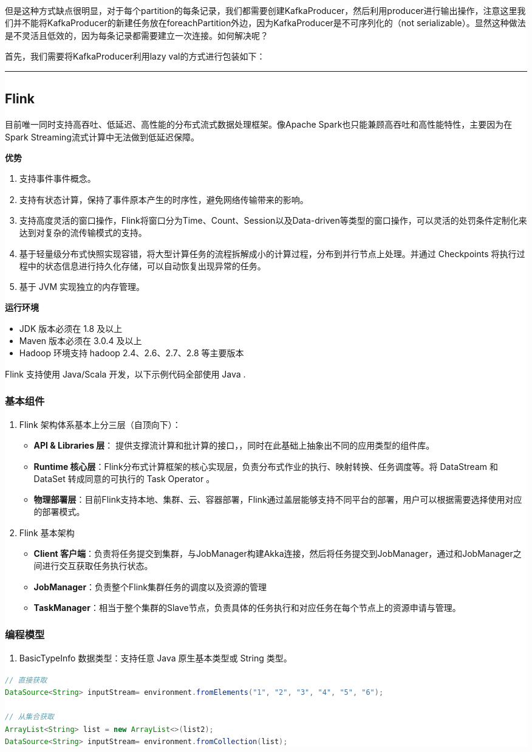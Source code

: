 但是这种方式缺点很明显，对于每个partition的每条记录，我们都需要创建KafkaProducer，然后利用producer进行输出操作，注意这里我们并不能将KafkaProducer的新建任务放在foreachPartition外边，因为KafkaProducer是不可序列化的（not
serializable）。显然这种做法是不灵活且低效的，因为每条记录都需要建立一次连接。如何解决呢？

首先，我们需要将KafkaProducer利用lazy val的方式进行包装如下：

---

## Flink

目前唯一同时支持高吞吐、低延迟、高性能的分布式流式数据处理框架。像Apache Spark也只能兼顾高吞吐和高性能特性，主要因为在Spark
Streaming流式计算中无法做到低延迟保障。

**优势**

1. 支持事件事件概念。

2. 支持有状态计算，保持了事件原本产生的时序性，避免网络传输带来的影响。

3. 支持高度灵活的窗口操作，Flink将窗口分为Time、Count、Session以及Data-driven等类型的窗口操作，可以灵活的处罚条件定制化来达到对复杂的流传输模式的支持。

4. 基于轻量级分布式快照实现容错，将大型计算任务的流程拆解成小的计算过程，分布到并行节点上处理。并通过 Checkpoints
   将执行过程中的状态信息进行持久化存储，可以自动恢复出现异常的任务。

5. 基于 JVM 实现独立的内存管理。

**运行环境**

- JDK 版本必须在 1.8 及以上
- Maven 版本必须在 3.0.4 及以上
- Hadoop 环境支持 hadoop 2.4、2.6、2.7、2.8 等主要版本

Flink 支持使用 Java/Scala 开发，以下示例代码全部使用 Java .

### 基本组件

1. Flink 架构体系基本上分三层（自顶向下）：

    - **API & Libraries 层**： 提供支撑流计算和批计算的接口，，同时在此基础上抽象出不同的应用类型的组件库。

    - **Runtime 核心层**：Flink分布式计算框架的核心实现层，负责分布式作业的执行、映射转换、任务调度等。将 DataStream 和
      DataSet 转成同意的可执行的 Task Operator 。

    - **物理部署层**：目前Flink支持本地、集群、云、容器部署，Flink通过盖层能够支持不同平台的部署，用户可以根据需要选择使用对应的部署模式。

2. Flink 基本架构

    - **Client 客户端**：负责将任务提交到集群，与JobManager构建Akka连接，然后将任务提交到JobManager，通过和JobManager之间进行交互获取任务执行状态。

    - **JobManager**：负责整个Flink集群任务的调度以及资源的管理

    - **TaskManager**：相当于整个集群的Slave节点，负责具体的任务执行和对应任务在每个节点上的资源申请与管理。

### 编程模型

1. BasicTypeInfo 数据类型：支持任意 Java 原生基本类型或 String 类型。

```java
// 直接获取
DataSource<String> inputStream= environment.fromElements("1", "2", "3", "4", "5", "6");

// 从集合获取
ArrayList<String> list = new ArrayList<>(list2);
DataSource<String> inputStream= environment.fromCollection(list);
```
